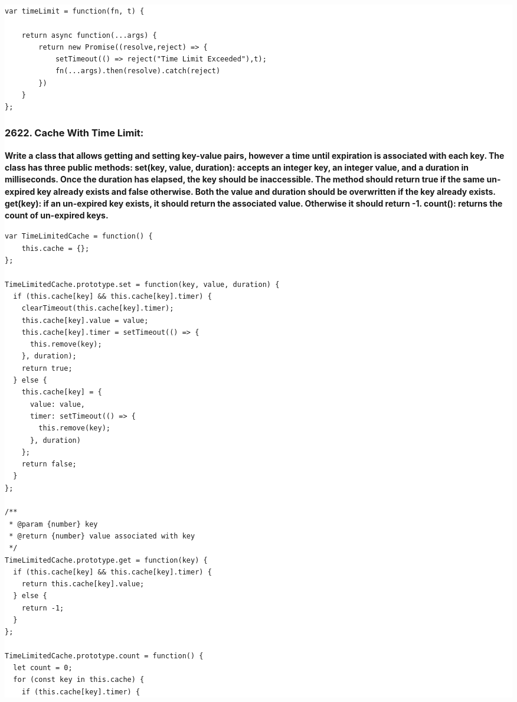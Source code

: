 ```
var timeLimit = function(fn, t) {
    
	return async function(...args) {
        return new Promise((resolve,reject) => {
            setTimeout(() => reject("Time Limit Exceeded"),t);
            fn(...args).then(resolve).catch(reject)
        })
    }
};
```

### 2622. Cache With Time Limit:

**Write a class that allows getting and setting key-value pairs, however a time until expiration is associated with each key.
The class has three public methods:
set(key, value, duration): accepts an integer key, an integer value, and a duration in milliseconds. Once the duration has elapsed, the key should be inaccessible. The method should return true if the same un-expired key already exists and false otherwise. Both the value and duration should be overwritten if the key already exists.
get(key): if an un-expired key exists, it should return the associated value. Otherwise it should return -1.
count(): returns the count of un-expired keys.**

```
var TimeLimitedCache = function() {
    this.cache = {};
};

TimeLimitedCache.prototype.set = function(key, value, duration) {
  if (this.cache[key] && this.cache[key].timer) {
    clearTimeout(this.cache[key].timer);
    this.cache[key].value = value;
    this.cache[key].timer = setTimeout(() => {
      this.remove(key);
    }, duration);
    return true;
  } else {
    this.cache[key] = {
      value: value,
      timer: setTimeout(() => {
        this.remove(key);
      }, duration)
    };
    return false;
  }
};

/** 
 * @param {number} key
 * @return {number} value associated with key
 */
TimeLimitedCache.prototype.get = function(key) {
  if (this.cache[key] && this.cache[key].timer) {
    return this.cache[key].value;
  } else {
    return -1;
  }
};

TimeLimitedCache.prototype.count = function() {
  let count = 0;
  for (const key in this.cache) {
    if (this.cache[key].timer) {
```